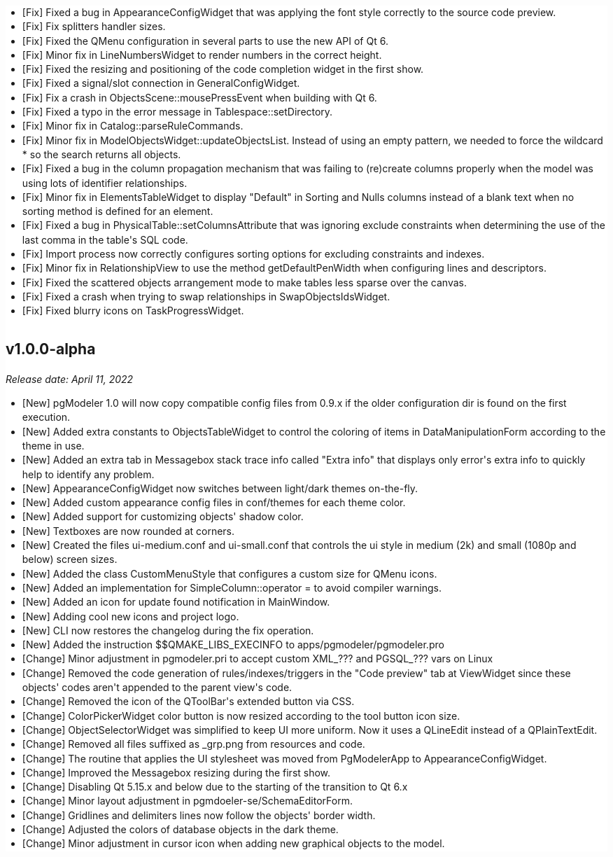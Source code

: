 * [Fix] Fixed a bug in AppearanceConfigWidget that was applying the font style correctly to the source code preview.
* [Fix] Fix splitters handler sizes.
* [Fix] Fixed the QMenu configuration in several parts to use the new API of Qt 6.
* [Fix] Minor fix in LineNumbersWidget to render numbers in the correct height.
* [Fix] Fixed the resizing and positioning of the code completion widget in the first show.
* [Fix] Fixed a signal/slot connection in GeneralConfigWidget.
* [Fix] Fix a crash in ObjectsScene::mousePressEvent when building with Qt 6.
* [Fix] Fixed a typo in the error message in Tablespace::setDirectory.
* [Fix] Minor fix in Catalog::parseRuleCommands.
* [Fix] Minor fix in ModelObjectsWidget::updateObjectsList. Instead of using an empty pattern, we needed to force the wildcard * so the search returns all objects.
* [Fix] Fixed a bug in the column propagation mechanism that was failing to (re)create columns properly when the model was using lots of identifier relationships.
* [Fix] Minor fix in ElementsTableWidget to display "Default" in Sorting and Nulls columns instead of a blank text when no sorting method is defined for an element.
* [Fix] Fixed a bug in PhysicalTable::setColumnsAttribute that was ignoring exclude constraints when determining the use of the last comma in the table's SQL code.
* [Fix] Import process now correctly configures sorting options for excluding constraints and indexes.
* [Fix] Minor fix in RelationshipView to use the method getDefaultPenWidth when configuring lines and descriptors.
* [Fix] Fixed the scattered objects arrangement mode to make tables less sparse over the canvas.
* [Fix] Fixed a crash when trying to swap relationships in SwapObjectsIdsWidget.
* [Fix] Fixed blurry icons on TaskProgressWidget.

v1.0.0-alpha
------
<em>Release date: April 11, 2022</em><br/>

* [New] pgModeler 1.0 will now copy compatible config files from 0.9.x if the older configuration dir is found on the first execution.
* [New] Added extra constants to ObjectsTableWidget to control the coloring of items in DataManipulationForm according to the theme in use.
* [New] Added an extra tab in Messagebox stack trace info called "Extra info" that displays only error's extra info to quickly help to identify any problem.
* [New] AppearanceConfigWidget now switches between light/dark themes on-the-fly.
* [New] Added custom appearance config files in conf/themes for each theme color.
* [New] Added support for customizing objects' shadow color.
* [New] Textboxes are now rounded at corners.
* [New] Created the files ui-medium.conf and ui-small.conf that controls the ui style in medium (2k) and small (1080p and below) screen sizes.
* [New] Added the class CustomMenuStyle that configures a custom size for QMenu icons.
* [New] Added an implementation for SimpleColumn::operator = to avoid compiler warnings.
* [New] Added an icon for update found notification in MainWindow.
* [New] Adding cool new icons and project logo.
* [New] CLI now restores the changelog during the fix operation.
* [New] Added the instruction $$QMAKE_LIBS_EXECINFO to apps/pgmodeler/pgmodeler.pro
* [Change] Minor adjustment in pgmodeler.pri to accept custom XML_??? and PGSQL_??? vars on Linux
* [Change] Removed the code generation of rules/indexes/triggers in the "Code preview" tab at ViewWidget since these objects' codes aren't appended to the parent view's code.
* [Change] Removed the icon of the QToolBar's extended button via CSS.
* [Change] ColorPickerWidget color button is now resized according to the tool button icon size.
* [Change] ObjectSelectorWidget was simplified to keep UI more uniform. Now it uses a QLineEdit instead of a QPlainTextEdit.
* [Change] Removed all files suffixed as _grp.png from resources and code.
* [Change] The routine that applies the UI stylesheet was moved from PgModelerApp to AppearanceConfigWidget.
* [Change] Improved the Messagebox resizing during the first show.
* [Change] Disabling Qt 5.15.x and below due to the starting of the transition to Qt 6.x
* [Change] Minor layout adjustment in pgmdoeler-se/SchemaEditorForm.
* [Change] Gridlines and delimiters lines now follow the objects' border width.
* [Change] Adjusted the colors of database objects in the dark theme.
* [Change] Minor adjustment in cursor icon when adding new graphical objects to the model.
